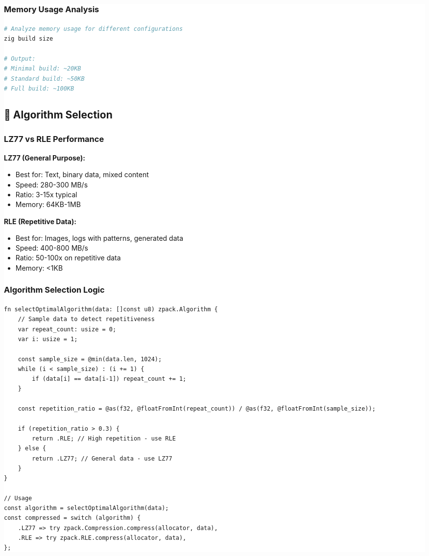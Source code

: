 ### **Memory Usage Analysis**
```bash
# Analyze memory usage for different configurations
zig build size

# Output:
# Minimal build: ~20KB
# Standard build: ~50KB
# Full build: ~100KB
```

## 🎯 **Algorithm Selection**

### **LZ77 vs RLE Performance**

**LZ77 (General Purpose):**
- Best for: Text, binary data, mixed content
- Speed: 280-300 MB/s
- Ratio: 3-15x typical
- Memory: 64KB-1MB

**RLE (Repetitive Data):**
- Best for: Images, logs with patterns, generated data
- Speed: 400-800 MB/s
- Ratio: 50-100x on repetitive data
- Memory: <1KB

### **Algorithm Selection Logic**
```zig
fn selectOptimalAlgorithm(data: []const u8) zpack.Algorithm {
    // Sample data to detect repetitiveness
    var repeat_count: usize = 0;
    var i: usize = 1;

    const sample_size = @min(data.len, 1024);
    while (i < sample_size) : (i += 1) {
        if (data[i] == data[i-1]) repeat_count += 1;
    }

    const repetition_ratio = @as(f32, @floatFromInt(repeat_count)) / @as(f32, @floatFromInt(sample_size));

    if (repetition_ratio > 0.3) {
        return .RLE; // High repetition - use RLE
    } else {
        return .LZ77; // General data - use LZ77
    }
}

// Usage
const algorithm = selectOptimalAlgorithm(data);
const compressed = switch (algorithm) {
    .LZ77 => try zpack.Compression.compress(allocator, data),
    .RLE => try zpack.RLE.compress(allocator, data),
};
```
